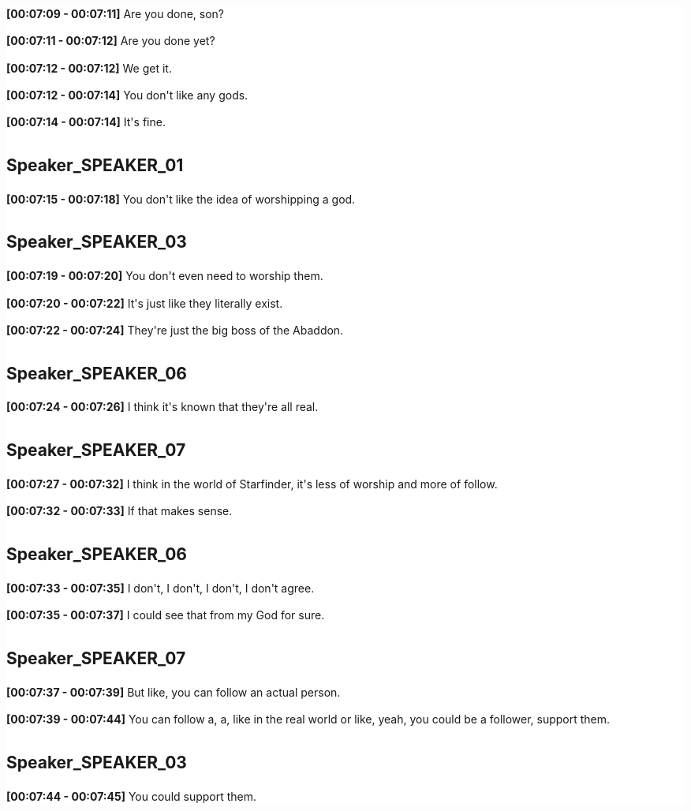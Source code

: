 **[00:07:09 - 00:07:11]** Are you done, son?

**[00:07:11 - 00:07:12]** Are you done yet?

**[00:07:12 - 00:07:12]** We get it.

**[00:07:12 - 00:07:14]** You don't like any gods.

**[00:07:14 - 00:07:14]** It's fine.


## Speaker_SPEAKER_01

**[00:07:15 - 00:07:18]** You don't like the idea of worshipping a god.


## Speaker_SPEAKER_03

**[00:07:19 - 00:07:20]** You don't even need to worship them.

**[00:07:20 - 00:07:22]** It's just like they literally exist.

**[00:07:22 - 00:07:24]** They're just the big boss of the Abaddon.


## Speaker_SPEAKER_06

**[00:07:24 - 00:07:26]** I think it's known that they're all real.


## Speaker_SPEAKER_07

**[00:07:27 - 00:07:32]** I think in the world of Starfinder, it's less of worship and more of follow.

**[00:07:32 - 00:07:33]** If that makes sense.


## Speaker_SPEAKER_06

**[00:07:33 - 00:07:35]** I don't, I don't, I don't, I don't agree.

**[00:07:35 - 00:07:37]** I could see that from my God for sure.


## Speaker_SPEAKER_07

**[00:07:37 - 00:07:39]** But like, you can follow an actual person.

**[00:07:39 - 00:07:44]** You can follow a, a, like in the real world or like, yeah, you could be a follower, support them.


## Speaker_SPEAKER_03

**[00:07:44 - 00:07:45]** You could support them.
